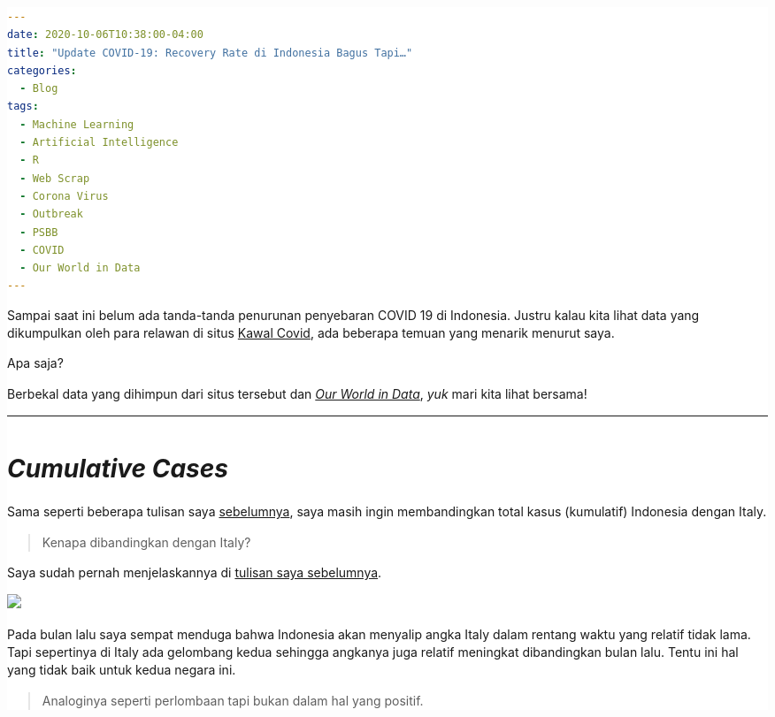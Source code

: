 ```yaml
---
date: 2020-10-06T10:38:00-04:00
title: "Update COVID-19: Recovery Rate di Indonesia Bagus Tapi…"
categories:
  - Blog
tags:
  - Machine Learning
  - Artificial Intelligence
  - R
  - Web Scrap
  - Corona Virus
  - Outbreak
  - PSBB
  - COVID
  - Our World in Data
---
```



Sampai saat ini belum ada tanda-tanda penurunan penyebaran COVID 19 di
Indonesia. Justru kalau kita lihat data yang dikumpulkan oleh para
relawan di situs [Kawal Covid](https://kawalcovid19.id/), ada beberapa
temuan yang menarik menurut saya.

Apa saja?

Berbekal data yang dihimpun dari situs tersebut dan [*Our World in
Data*](https://ourworldindata.org/coronavirus), *yuk* mari kita lihat
bersama\!

-----

# *Cumulative Cases*

Sama seperti beberapa tulisan saya
[sebelumnya](https://ikanx101.com/tags/#corona-virus), saya masih ingin
membandingkan total kasus (kumulatif) Indonesia dengan Italy.

> Kenapa dibandingkan dengan Italy?

Saya sudah pernah menjelaskannya di [tulisan saya
sebelumnya](https://ikanx101.com/blog/psbbt/#cumulative-confirmed-cases).

<img src="https://github.com/ikanx101/ikanx101.github.io/blob/master/_posts/Covid%20Update/update-6-Okt_files/figure-gfm/unnamed-chunk-1-1.pngunnamed-chunk-1-1.png" width="768" />

Pada bulan lalu saya sempat menduga bahwa Indonesia akan menyalip angka
Italy dalam rentang waktu yang relatif tidak lama. Tapi sepertinya di
Italy ada gelombang kedua sehingga angkanya juga relatif meningkat
dibandingkan bulan lalu. Tentu ini hal yang tidak baik untuk kedua
negara ini.

> Analoginya seperti perlombaan tapi bukan dalam hal yang positif.
